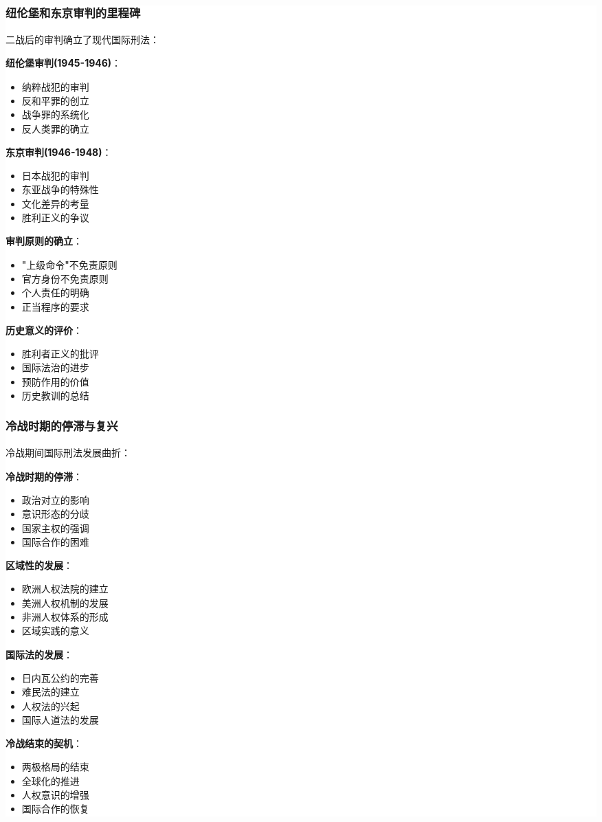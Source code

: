 ### 纽伦堡和东京审判的里程碑

二战后的审判确立了现代国际刑法：

**纽伦堡审判(1945-1946)**：
- 纳粹战犯的审判
- 反和平罪的创立
- 战争罪的系统化
- 反人类罪的确立

**东京审判(1946-1948)**：
- 日本战犯的审判
- 东亚战争的特殊性
- 文化差异的考量
- 胜利正义的争议

**审判原则的确立**：
- "上级命令"不免责原则
- 官方身份不免责原则
- 个人责任的明确
- 正当程序的要求

**历史意义的评价**：
- 胜利者正义的批评
- 国际法治的进步
- 预防作用的价值
- 历史教训的总结

### 冷战时期的停滞与复兴

冷战期间国际刑法发展曲折：

**冷战时期的停滞**：
- 政治对立的影响
- 意识形态的分歧
- 国家主权的强调
- 国际合作的困难

**区域性的发展**：
- 欧洲人权法院的建立
- 美洲人权机制的发展
- 非洲人权体系的形成
- 区域实践的意义

**国际法的发展**：
- 日内瓦公约的完善
- 难民法的建立
- 人权法的兴起
- 国际人道法的发展

**冷战结束的契机**：
- 两极格局的结束
- 全球化的推进
- 人权意识的增强
- 国际合作的恢复
